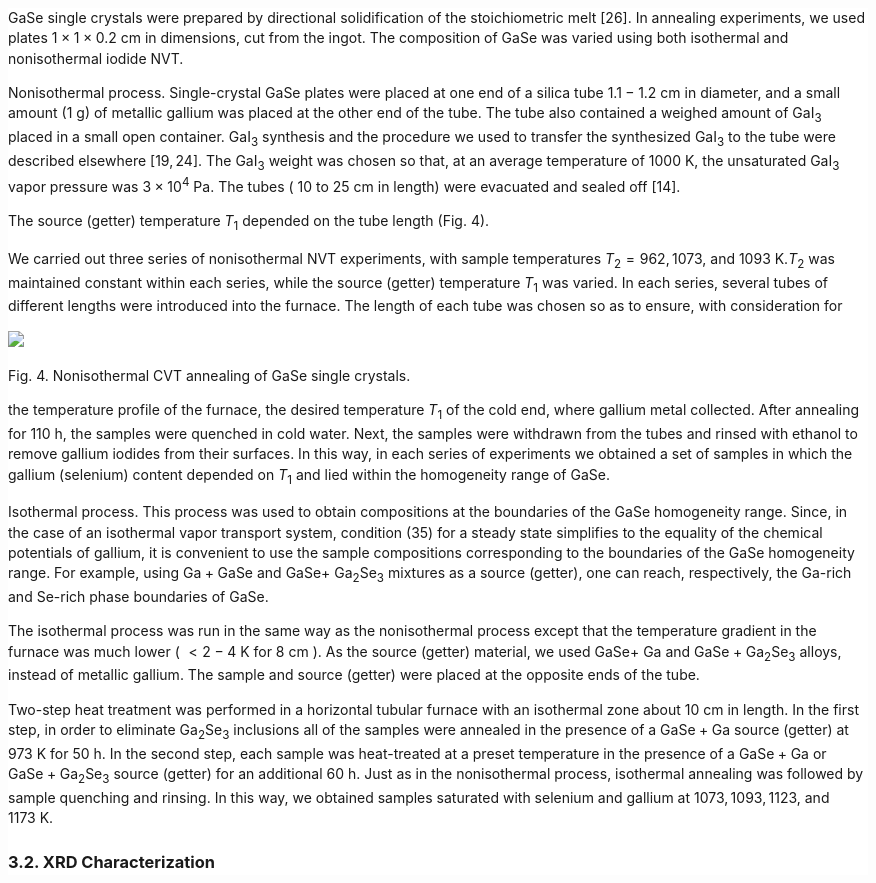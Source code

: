GaSe single crystals were prepared by directional solidification of the stoichiometric melt [26]. In annealing experiments, we used plates $1 \times 1 \times 0.2 \mathrm{~cm}$ in dimensions, cut from the ingot. The composition of $\mathrm{GaSe}$ was varied using both isothermal and nonisothermal iodide NVT.

Nonisothermal process. Single-crystal GaSe plates were placed at one end of a silica tube $1.1-1.2 \mathrm{~cm}$ in diameter, and a small amount $(1 \mathrm{~g})$ of metallic gallium was placed at the other end of the tube. The tube also contained a weighed amount of $\mathrm{GaI}_{3}$ placed in a small open container. $\mathrm{GaI}_{3}$ synthesis and the procedure we used to transfer the synthesized $\mathrm{GaI}_{3}$ to the tube were described elsewhere $[19,24]$. The $\mathrm{GaI}_{3}$ weight was chosen so that, at an average temperature of $1000 \mathrm{~K}$, the unsaturated $\mathrm{GaI}_{3}$ vapor pressure was $3 \times 10^{4} \mathrm{~Pa}$. The tubes ( 10 to $25 \mathrm{~cm}$ in length) were evacuated and sealed off $[14]$.

The source (getter) temperature $T_{1}$ depended on the tube length (Fig. 4).

We carried out three series of nonisothermal NVT experiments, with sample temperatures $T_{2}=962,1073$, and $1093 \mathrm{~K} . T_{2}$ was maintained constant within each series, while the source (getter) temperature $T_{1}$ was varied. In each series, several tubes of different lengths were introduced into the furnace. The length of each tube was chosen so as to ensure, with consideration for

![](https://cdn.mathpix.com/cropped/2024_05_09_7fb0dba16951bf42b09dg-10.jpg?height=829&width=1035&top_left_y=190&top_left_x=510)

Fig. 4. Nonisothermal CVT annealing of GaSe single crystals.

the temperature profile of the furnace, the desired temperature $T_{1}$ of the cold end, where gallium metal collected. After annealing for $110 \mathrm{~h}$, the samples were quenched in cold water. Next, the samples were withdrawn from the tubes and rinsed with ethanol to remove gallium iodides from their surfaces. In this way, in each series of experiments we obtained a set of samples in which the gallium (selenium) content depended on $T_{1}$ and lied within the homogeneity range of GaSe.

Isothermal process. This process was used to obtain compositions at the boundaries of the GaSe homogeneity range. Since, in the case of an isothermal vapor transport system, condition (35) for a steady state simplifies to the equality of the chemical potentials of gallium, it is convenient to use the sample compositions corresponding to the boundaries of the GaSe homogeneity range. For example, using $\mathrm{Ga}+\mathrm{GaSe}$ and $\mathrm{GaSe}+$ $\mathrm{Ga}_{2} \mathrm{Se}_{3}$ mixtures as a source (getter), one can reach, respectively, the Ga-rich and Se-rich phase boundaries of GaSe.

The isothermal process was run in the same way as the nonisothermal process except that the temperature gradient in the furnace was much lower ( $<2-4 \mathrm{~K}$ for $8 \mathrm{~cm}$ ). As the source (getter) material, we used $\mathrm{GaSe}+$ $\mathrm{Ga}$ and $\mathrm{GaSe}+\mathrm{Ga}_{2} \mathrm{Se}_{3}$ alloys, instead of metallic gallium. The sample and source (getter) were placed at the opposite ends of the tube.

Two-step heat treatment was performed in a horizontal tubular furnace with an isothermal zone about $10 \mathrm{~cm}$ in length. In the first step, in order to eliminate $\mathrm{Ga}_{2} \mathrm{Se}_{3}$ inclusions all of the samples were annealed in the presence of a $\mathrm{GaSe}+\mathrm{Ga}$ source (getter) at $973 \mathrm{~K}$ for $50 \mathrm{~h}$. In the second step, each sample was heat-treated at a preset temperature in the presence of a $\mathrm{GaSe}+\mathrm{Ga}$ or $\mathrm{GaSe}+\mathrm{Ga}_{2} \mathrm{Se}_{3}$ source (getter) for an additional $60 \mathrm{~h}$. Just as in the nonisothermal process, isothermal annealing was followed by sample quenching and rinsing. In this way, we obtained samples saturated with selenium and gallium at $1073,1093,1123$, and $1173 \mathrm{~K}$.

### 3.2. XRD Characterization
